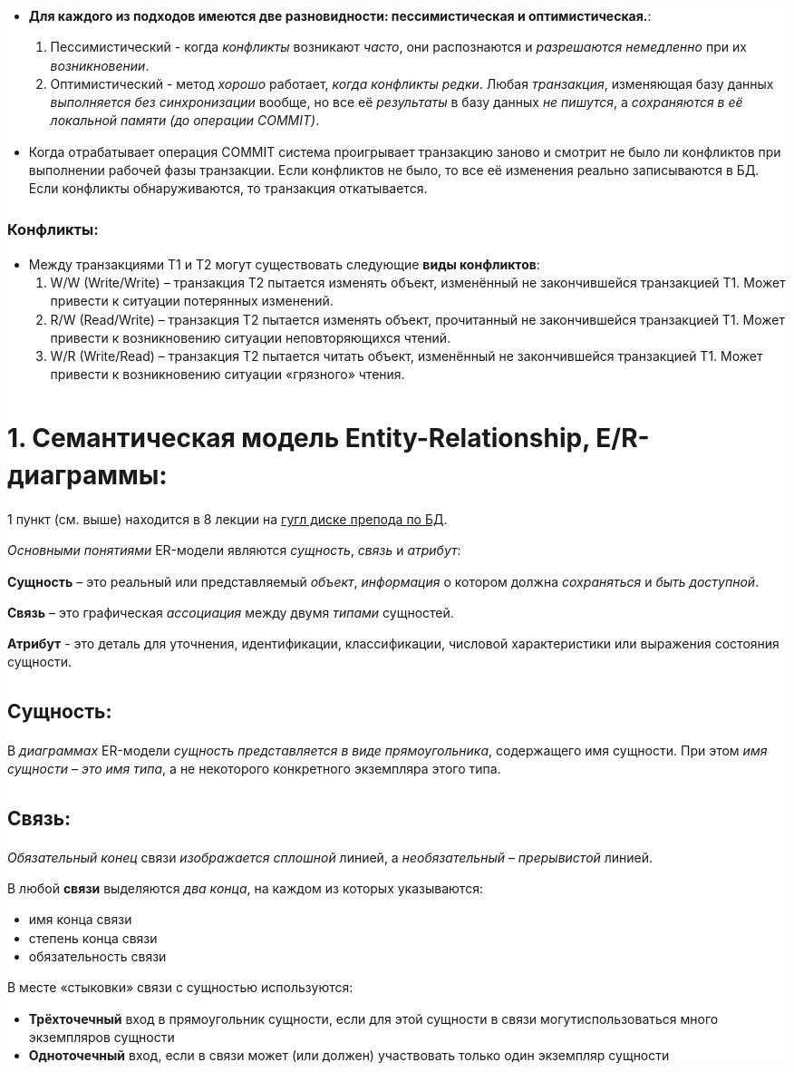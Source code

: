 - **Для каждого из подходов имеются две разновидности: пессимистическая и оптимистическая.**:
	1) Пессимистический - когда _конфликты_ возникают _часто_, они распознаются и _разрешаются_ _немедленно_ при их _возникновении_. 
	2) Оптимистический - метод _хорошо_ работает, _когда конфликты редки_. Любая _транзакция_, изменяющая базу данных _выполняется_ _без синхронизации_ вообще, но все её _результаты_ в базу данных _не пишутся_, а _сохраняются в её локальной памяти (до операции COMMIT)_. 

- Когда отрабатывает операция COMMIT система проигрывает транзакцию заново и смотрит не было ли конфликтов при выполнении рабочей фазы транзакции. Если конфликтов не было, то все её изменения реально записываются в БД. Если конфликты обнаруживаются, то транзакция откатывается.

### Конфликты:
- Между транзакциями T1 и T2 могут существовать следующие **виды конфликтов**:
	1) W/W (Write/Write) – транзакция T2 пытается изменять объект, изменённый не закончившейся транзакцией T1. Может привести к ситуации потерянных изменений.
	2) R/W (Read/Write) – транзакция T2 пытается изменять объект, прочитанный не закончившейся транзакцией T1. Может привести к возникновению ситуации неповторяющихся чтений.
	3) W/R (Write/Read) – транзакция T2 пытается читать объект, изменённый не закончившейся транзакцией T1. Может привести к возникновению ситуации «грязного» чтения.



# 1.  Семантическая модель Entity-Relationship, E/R-диаграммы:
1 пункт (см. выше) находится в 8 лекции на [гугл диске препода по БД](https://drive.google.com/drive/folders/1sNQ3zOgOHoRsxtyAijtcMkTTgkGm3yc8).

_Основными понятиями_ ER-модели являются *сущность*, *связь* и *атрибут*:

**Сущность** – это реальный или представляемый _объект_, _информация_ о котором должна _сохраняться_ и _быть_ _доступной_.

**Связь** – это графическая _ассоциация_ между двумя _типами_ сущностей.

**Атрибут** - это деталь для уточнения, идентификации, классификации, числовой характеристики или выражения состояния сущности.

## Сущность:
В _диаграммах_ ER-модели _сущность представляется в виде прямоугольника_, содержащего имя сущности. При этом _имя сущности – это имя типа_, а не некоторого конкретного экземпляра этого типа.

## Связь:
_Обязательный конец_ связи _изображается_ _сплошной_ линией, а _необязательный_ – _прерывистой_ линией.

В любой **связи** выделяются _два конца_, на каждом из которых указываются: 
- имя конца связи
- степень конца связи
- обязательность связи

В месте «стыковки» связи с сущностью используются: 
- **Трёхточечный** вход в прямоугольник сущности, если для этой сущности в связи могутиспользоваться много экземпляров сущности
- **Одноточечный** вход, если в связи может (или должен) участвовать только один экземпляр сущности
